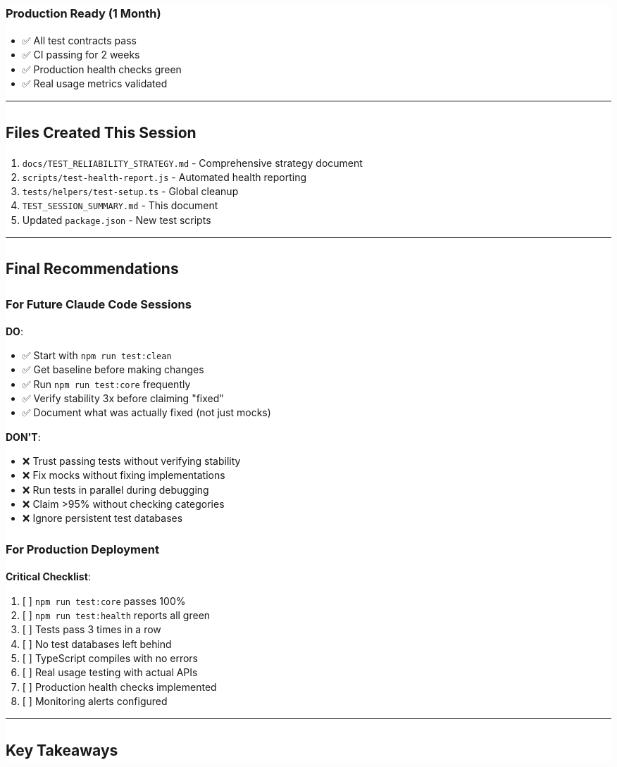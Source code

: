 ### Production Ready (1 Month)
- ✅ All test contracts pass
- ✅ CI passing for 2 weeks
- ✅ Production health checks green
- ✅ Real usage metrics validated

---

## Files Created This Session

1. `docs/TEST_RELIABILITY_STRATEGY.md` - Comprehensive strategy document
2. `scripts/test-health-report.js` - Automated health reporting
3. `tests/helpers/test-setup.ts` - Global cleanup
4. `TEST_SESSION_SUMMARY.md` - This document
5. Updated `package.json` - New test scripts

---

## Final Recommendations

### For Future Claude Code Sessions

**DO**:
- ✅ Start with `npm run test:clean`
- ✅ Get baseline before making changes
- ✅ Run `npm run test:core` frequently
- ✅ Verify stability 3x before claiming "fixed"
- ✅ Document what was actually fixed (not just mocks)

**DON'T**:
- ❌ Trust passing tests without verifying stability
- ❌ Fix mocks without fixing implementations
- ❌ Run tests in parallel during debugging
- ❌ Claim >95% without checking categories
- ❌ Ignore persistent test databases

### For Production Deployment

**Critical Checklist**:
1. [ ] `npm run test:core` passes 100%
2. [ ] `npm run test:health` reports all green
3. [ ] Tests pass 3 times in a row
4. [ ] No test databases left behind
5. [ ] TypeScript compiles with no errors
6. [ ] Real usage testing with actual APIs
7. [ ] Production health checks implemented
8. [ ] Monitoring alerts configured

---

## Key Takeaways
